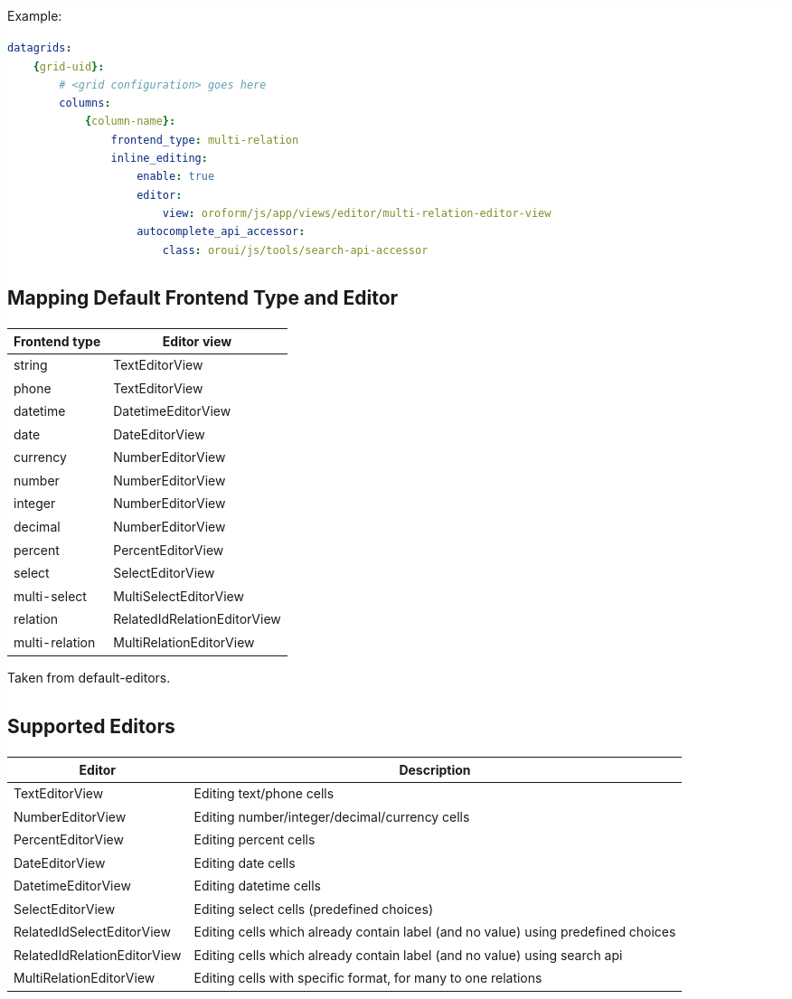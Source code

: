   Example:
  ```yaml
  datagrids:
      {grid-uid}:
          # <grid configuration> goes here
          columns:
              {column-name}:
                  frontend_type: multi-relation
                  inline_editing:
                      enable: true
                      editor:
                          view: oroform/js/app/views/editor/multi-relation-editor-view
                      autocomplete_api_accessor:
                          class: oroui/js/tools/search-api-accessor
  ```

## Mapping Default Frontend Type and Editor

| Frontend type   | Editor view                 |
|-----------------|-----------------------------|
| string          | TextEditorView              |
| phone           | TextEditorView              |
| datetime        | DatetimeEditorView          |
| date            | DateEditorView              |
| currency        | NumberEditorView            |
| number          | NumberEditorView            |
| integer         | NumberEditorView            |
| decimal         | NumberEditorView            |
| percent         | PercentEditorView           |
| select          | SelectEditorView            |
| multi-select    | MultiSelectEditorView       |
| relation        | RelatedIdRelationEditorView |
| multi-relation  | MultiRelationEditorView     |

Taken from default-editors.

## Supported Editors

| Editor                      | Description                                                                       |
|-----------------------------|-----------------------------------------------------------------------------------|
| TextEditorView              | Editing text/phone cells                                                          |
| NumberEditorView            | Editing number/integer/decimal/currency cells                                     |
| PercentEditorView           | Editing percent  cells                                                            |
| DateEditorView              | Editing date cells                                                                |
| DatetimeEditorView          | Editing datetime cells                                                            |
| SelectEditorView            | Editing select cells (predefined choices)                                         |
| RelatedIdSelectEditorView   | Editing cells which already contain label (and no value) using predefined choices |
| RelatedIdRelationEditorView | Editing cells which already contain label (and no value) using search api         |
| MultiRelationEditorView     | Editing cells with specific format, for many to one relations                     |